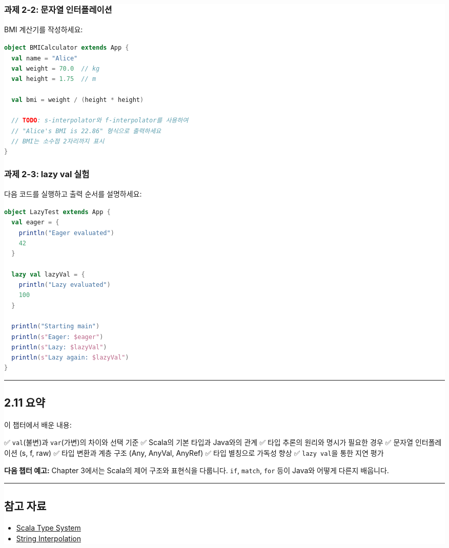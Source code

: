 ### 과제 2-2: 문자열 인터폴레이션

BMI 계산기를 작성하세요:

```scala
object BMICalculator extends App {
  val name = "Alice"
  val weight = 70.0  // kg
  val height = 1.75  // m

  val bmi = weight / (height * height)

  // TODO: s-interpolator와 f-interpolator를 사용하여
  // "Alice's BMI is 22.86" 형식으로 출력하세요
  // BMI는 소수점 2자리까지 표시
}
```

### 과제 2-3: lazy val 실험

다음 코드를 실행하고 출력 순서를 설명하세요:

```scala
object LazyTest extends App {
  val eager = {
    println("Eager evaluated")
    42
  }

  lazy val lazyVal = {
    println("Lazy evaluated")
    100
  }

  println("Starting main")
  println(s"Eager: $eager")
  println(s"Lazy: $lazyVal")
  println(s"Lazy again: $lazyVal")
}
```

---

## 2.11 요약

이 챕터에서 배운 내용:

✅ `val`(불변)과 `var`(가변)의 차이와 선택 기준
✅ Scala의 기본 타입과 Java와의 관계
✅ 타입 추론의 원리와 명시가 필요한 경우
✅ 문자열 인터폴레이션 (s, f, raw)
✅ 타입 변환과 계층 구조 (Any, AnyVal, AnyRef)
✅ 타입 별칭으로 가독성 향상
✅ `lazy val`을 통한 지연 평가

**다음 챕터 예고:**
Chapter 3에서는 Scala의 제어 구조와 표현식을 다룹니다. `if`, `match`, `for` 등이 Java와 어떻게 다른지 배웁니다.

---

## 참고 자료

- [Scala Type System](https://docs.scala-lang.org/tour/unified-types.html)
- [String Interpolation](https://docs.scala-lang.org/overviews/core/string-interpolation.html)
